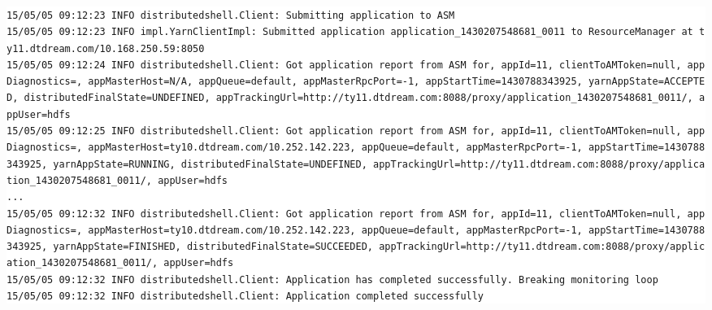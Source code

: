 ```bash
15/05/05 09:12:23 INFO distributedshell.Client: Submitting application to ASM
15/05/05 09:12:23 INFO impl.YarnClientImpl: Submitted application application_1430207548681_0011 to ResourceManager at ty11.dtdream.com/10.168.250.59:8050
15/05/05 09:12:24 INFO distributedshell.Client: Got application report from ASM for, appId=11, clientToAMToken=null, appDiagnostics=, appMasterHost=N/A, appQueue=default, appMasterRpcPort=-1, appStartTime=1430788343925, yarnAppState=ACCEPTED, distributedFinalState=UNDEFINED, appTrackingUrl=http://ty11.dtdream.com:8088/proxy/application_1430207548681_0011/, appUser=hdfs
15/05/05 09:12:25 INFO distributedshell.Client: Got application report from ASM for, appId=11, clientToAMToken=null, appDiagnostics=, appMasterHost=ty10.dtdream.com/10.252.142.223, appQueue=default, appMasterRpcPort=-1, appStartTime=1430788343925, yarnAppState=RUNNING, distributedFinalState=UNDEFINED, appTrackingUrl=http://ty11.dtdream.com:8088/proxy/application_1430207548681_0011/, appUser=hdfs
...
15/05/05 09:12:32 INFO distributedshell.Client: Got application report from ASM for, appId=11, clientToAMToken=null, appDiagnostics=, appMasterHost=ty10.dtdream.com/10.252.142.223, appQueue=default, appMasterRpcPort=-1, appStartTime=1430788343925, yarnAppState=FINISHED, distributedFinalState=SUCCEEDED, appTrackingUrl=http://ty11.dtdream.com:8088/proxy/application_1430207548681_0011/, appUser=hdfs
15/05/05 09:12:32 INFO distributedshell.Client: Application has completed successfully. Breaking monitoring loop
15/05/05 09:12:32 INFO distributedshell.Client: Application completed successfully

```


